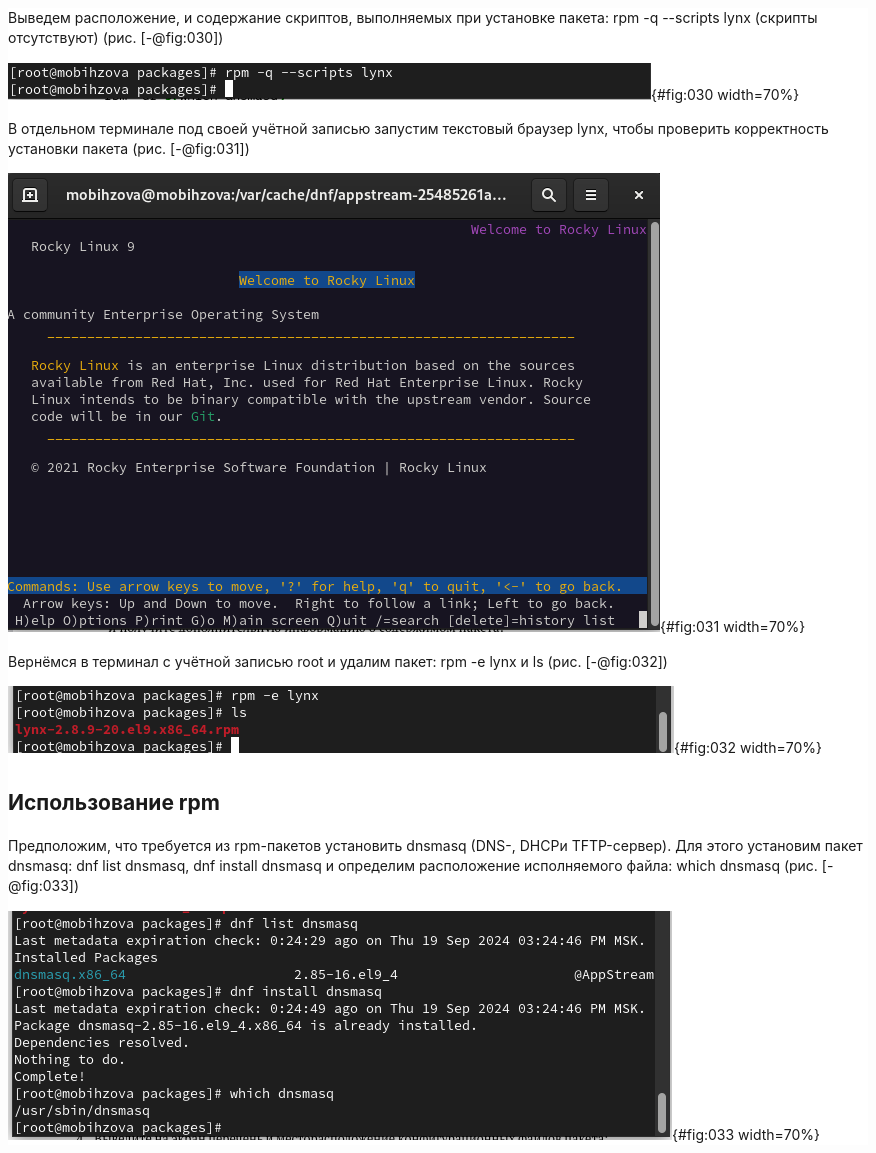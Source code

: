 Выведем расположение, и содержание скриптов, выполняемых при установке пакета: rpm -q --scripts lynx (скрипты отсутствуют) (рис. [-@fig:030])

![Вывод расположения и содержание скриптов](image/30.PNG){#fig:030 width=70%}

В отдельном терминале под своей учётной записью запустим текстовый браузер lynx, чтобы проверить корректность установки пакета (рис. [-@fig:031])

![Запуск текстового браузера lynx](image/31.PNG){#fig:031 width=70%}

Вернёмся в терминал с учётной записью root и удалим пакет: rpm -e lynx и ls (рис. [-@fig:032])

![Удаление пакета и проверка](image/32.PNG){#fig:032 width=70%}

## Использование rpm

Предположим, что требуется из rpm-пакетов установить dnsmasq (DNS-, DHCPи TFTP-сервер). Для этого установим пакет dnsmasq: dnf list dnsmasq, dnf install dnsmasq и определим расположение исполняемого файла: which dnsmasq (рис. [-@fig:033])

![Установка пакета dnsmasq, определение расположение исполняемого файла](image/33.PNG){#fig:033 width=70%}
